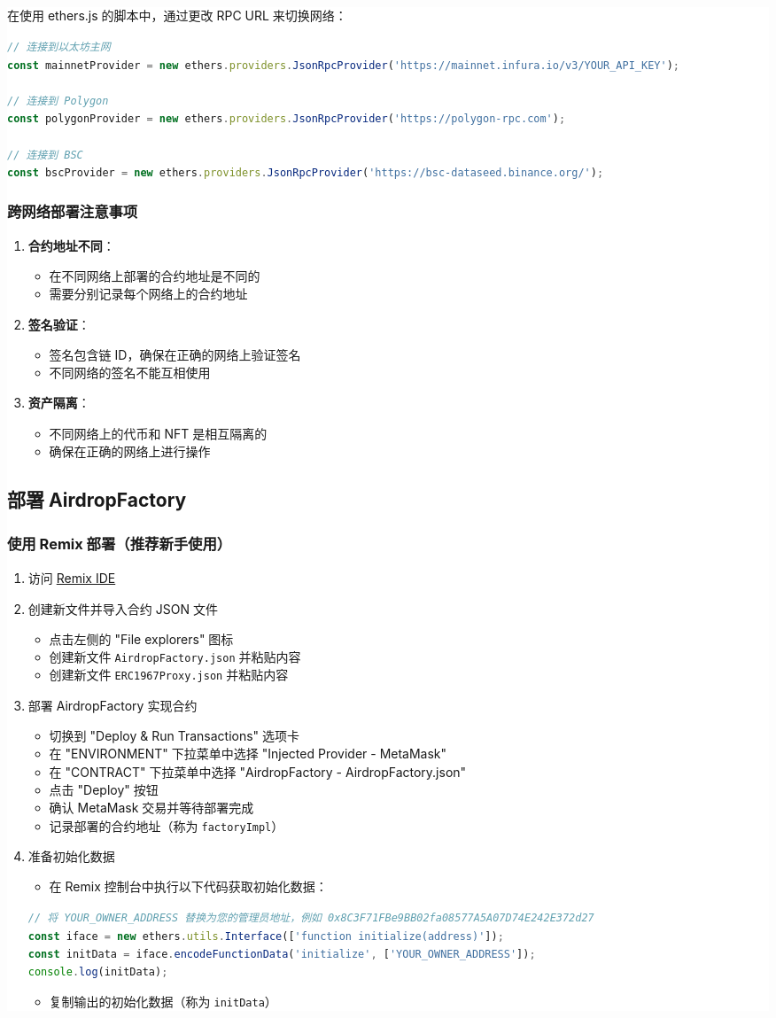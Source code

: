 在使用 ethers.js 的脚本中，通过更改 RPC URL 来切换网络：

```javascript
// 连接到以太坊主网
const mainnetProvider = new ethers.providers.JsonRpcProvider('https://mainnet.infura.io/v3/YOUR_API_KEY');

// 连接到 Polygon
const polygonProvider = new ethers.providers.JsonRpcProvider('https://polygon-rpc.com');

// 连接到 BSC
const bscProvider = new ethers.providers.JsonRpcProvider('https://bsc-dataseed.binance.org/');
```

### 跨网络部署注意事项

1. **合约地址不同**：
   - 在不同网络上部署的合约地址是不同的
   - 需要分别记录每个网络上的合约地址

2. **签名验证**：
   - 签名包含链 ID，确保在正确的网络上验证签名
   - 不同网络的签名不能互相使用

3. **资产隔离**：
   - 不同网络上的代币和 NFT 是相互隔离的
   - 确保在正确的网络上进行操作

## 部署 AirdropFactory

### 使用 Remix 部署（推荐新手使用）

1. 访问 [Remix IDE](https://remix.ethereum.org/)

2. 创建新文件并导入合约 JSON 文件
   - 点击左侧的 "File explorers" 图标
   - 创建新文件 `AirdropFactory.json` 并粘贴内容
   - 创建新文件 `ERC1967Proxy.json` 并粘贴内容

3. 部署 AirdropFactory 实现合约
   - 切换到 "Deploy & Run Transactions" 选项卡
   - 在 "ENVIRONMENT" 下拉菜单中选择 "Injected Provider - MetaMask"
   - 在 "CONTRACT" 下拉菜单中选择 "AirdropFactory - AirdropFactory.json"
   - 点击 "Deploy" 按钮
   - 确认 MetaMask 交易并等待部署完成
   - 记录部署的合约地址（称为 `factoryImpl`）

4. 准备初始化数据
   - 在 Remix 控制台中执行以下代码获取初始化数据：
   ```javascript
   // 将 YOUR_OWNER_ADDRESS 替换为您的管理员地址，例如 0x8C3F71FBe9BB02fa08577A5A07D74E242E372d27
   const iface = new ethers.utils.Interface(['function initialize(address)']);
   const initData = iface.encodeFunctionData('initialize', ['YOUR_OWNER_ADDRESS']);
   console.log(initData);
   ```
   - 复制输出的初始化数据（称为 `initData`）
